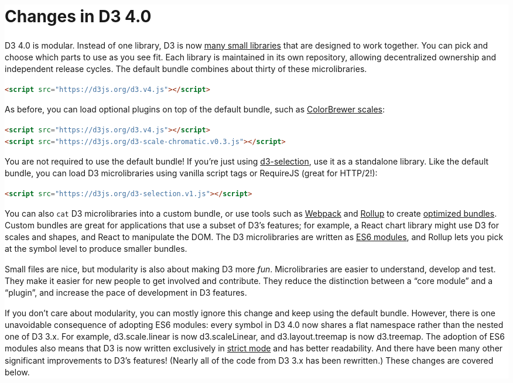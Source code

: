 # Changes in D3 4.0

D3 4.0 is modular. Instead of one library, D3 is now [many small libraries](#table-of-contents) that are designed to
work together. You can pick and choose which parts to use as you see fit. Each library is maintained in its own
repository, allowing decentralized ownership and independent release cycles. The default bundle combines about thirty of
these microlibraries.

```html
<script src="https://d3js.org/d3.v4.js"></script>
```

As before, you can load optional plugins on top of the default bundle, such
as [ColorBrewer scales](https://github.com/d3/d3-scale-chromatic):

```html
<script src="https://d3js.org/d3.v4.js"></script>
<script src="https://d3js.org/d3-scale-chromatic.v0.3.js"></script>
```

You are not required to use the default bundle! If you’re just using [d3-selection](https://github.com/d3/d3-selection),
use it as a standalone library. Like the default bundle, you can load D3 microlibraries using vanilla script tags or
RequireJS (great for HTTP/2!):

```html
<script src="https://d3js.org/d3-selection.v1.js"></script>
```

You can also `cat` D3 microlibraries into a custom bundle, or use tools such as [Webpack](https://webpack.github.io/)
and [Rollup](http://rollupjs.org/) to create [optimized bundles](https://bl.ocks.org/mbostock/bb09af4c39c79cffcde4).
Custom bundles are great for applications that use a subset of D3’s features; for example, a React chart library might
use D3 for scales and shapes, and React to manipulate the DOM. The D3 microlibraries are written
as [ES6 modules](http://www.2ality.com/2014/09/es6-modules-final.html), and Rollup lets you pick at the symbol level to
produce smaller bundles.

Small files are nice, but modularity is also about making D3 more *fun*. Microlibraries are easier to understand,
develop and test. They make it easier for new people to get involved and contribute. They reduce the distinction between
a “core module” and a “plugin”, and increase the pace of development in D3 features.

If you don’t care about modularity, you can mostly ignore this change and keep using the default bundle. However, there
is one unavoidable consequence of adopting ES6 modules: every symbol in D3 4.0 now shares a flat namespace rather than
the nested one of D3 3.x. For example, d3.scale.linear is now d3.scaleLinear, and d3.layout.treemap is now d3.treemap.
The adoption of ES6 modules also means that D3 is now written exclusively
in [strict mode](https://developer.mozilla.org/en-US/docs/Web/JavaScript/Reference/Strict_mode) and has better
readability. And there have been many other significant improvements to D3’s features! (Nearly all of the code from D3
3.x has been rewritten.) These changes are covered below.
